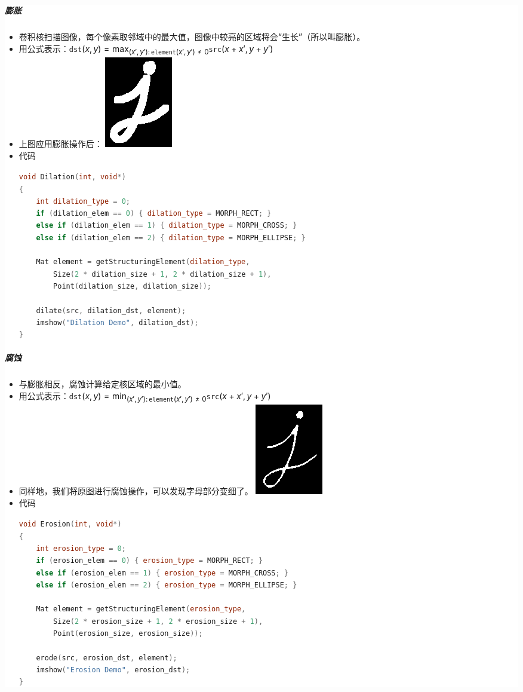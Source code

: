##### 膨胀

- 卷积核扫描图像，每个像素取邻域中的最大值，图像中较亮的区域将会“生长”（所以叫膨胀）。
- 用公式表示：$\texttt{dst} (x,y) =  \max _{(x',y'):  \, \texttt{element} (x',y') \ne0 } \texttt{src} (x+x',y+y')$
- 上图应用膨胀操作后：
  ![](imgs/OpenCV%20学习笔记.md/2024-11-26-15-42-00.png)
- 代码
  ```C++
  void Dilation(int, void*)
  {
      int dilation_type = 0;
      if (dilation_elem == 0) { dilation_type = MORPH_RECT; }
      else if (dilation_elem == 1) { dilation_type = MORPH_CROSS; }
      else if (dilation_elem == 2) { dilation_type = MORPH_ELLIPSE; }

      Mat element = getStructuringElement(dilation_type,
          Size(2 * dilation_size + 1, 2 * dilation_size + 1),
          Point(dilation_size, dilation_size));

      dilate(src, dilation_dst, element);
      imshow("Dilation Demo", dilation_dst);
  }
  ```

##### 腐蚀

- 与膨胀相反，腐蚀计算给定核区域的最小值。
- 用公式表示：$\texttt{dst} (x,y) =  \min _{(x',y'):  \, \texttt{element} (x',y') \ne0 } \texttt{src} (x+x',y+y')$
- 同样地，我们将原图进行腐蚀操作，可以发现字母部分变细了。
  ![](imgs/OpenCV%20学习笔记.md/2024-11-26-15-55-56.png)
- 代码
  ```C++
  void Erosion(int, void*)
  {
      int erosion_type = 0;
      if (erosion_elem == 0) { erosion_type = MORPH_RECT; }
      else if (erosion_elem == 1) { erosion_type = MORPH_CROSS; }
      else if (erosion_elem == 2) { erosion_type = MORPH_ELLIPSE; }

      Mat element = getStructuringElement(erosion_type,
          Size(2 * erosion_size + 1, 2 * erosion_size + 1),
          Point(erosion_size, erosion_size));

      erode(src, erosion_dst, element);
      imshow("Erosion Demo", erosion_dst);
  }
  ```